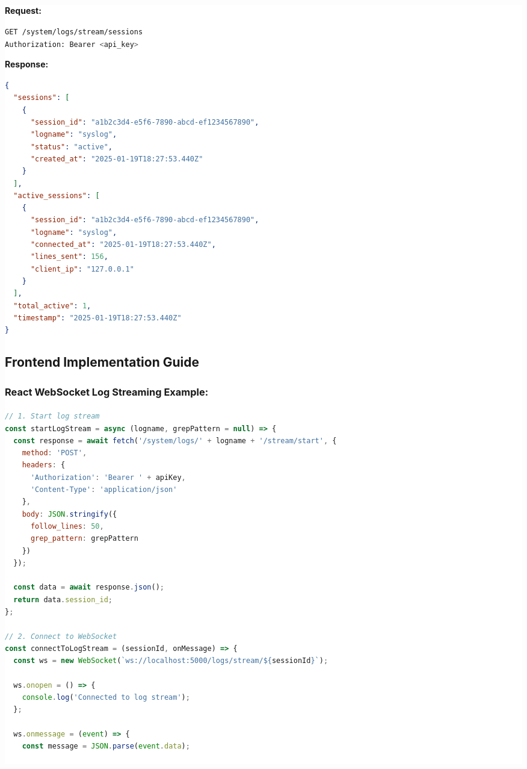 **Request:**
```bash
GET /system/logs/stream/sessions
Authorization: Bearer <api_key>
```

**Response:**
```json
{
  "sessions": [
    {
      "session_id": "a1b2c3d4-e5f6-7890-abcd-ef1234567890",
      "logname": "syslog",
      "status": "active",
      "created_at": "2025-01-19T18:27:53.440Z"
    }
  ],
  "active_sessions": [
    {
      "session_id": "a1b2c3d4-e5f6-7890-abcd-ef1234567890",
      "logname": "syslog", 
      "connected_at": "2025-01-19T18:27:53.440Z",
      "lines_sent": 156,
      "client_ip": "127.0.0.1"
    }
  ],
  "total_active": 1,
  "timestamp": "2025-01-19T18:27:53.440Z"
}
```

## Frontend Implementation Guide

### React WebSocket Log Streaming Example:

```javascript
// 1. Start log stream
const startLogStream = async (logname, grepPattern = null) => {
  const response = await fetch('/system/logs/' + logname + '/stream/start', {
    method: 'POST',
    headers: {
      'Authorization': 'Bearer ' + apiKey,
      'Content-Type': 'application/json'
    },
    body: JSON.stringify({
      follow_lines: 50,
      grep_pattern: grepPattern
    })
  });
  
  const data = await response.json();
  return data.session_id;
};

// 2. Connect to WebSocket
const connectToLogStream = (sessionId, onMessage) => {
  const ws = new WebSocket(`ws://localhost:5000/logs/stream/${sessionId}`);
  
  ws.onopen = () => {
    console.log('Connected to log stream');
  };
  
  ws.onmessage = (event) => {
    const message = JSON.parse(event.data);
    
```